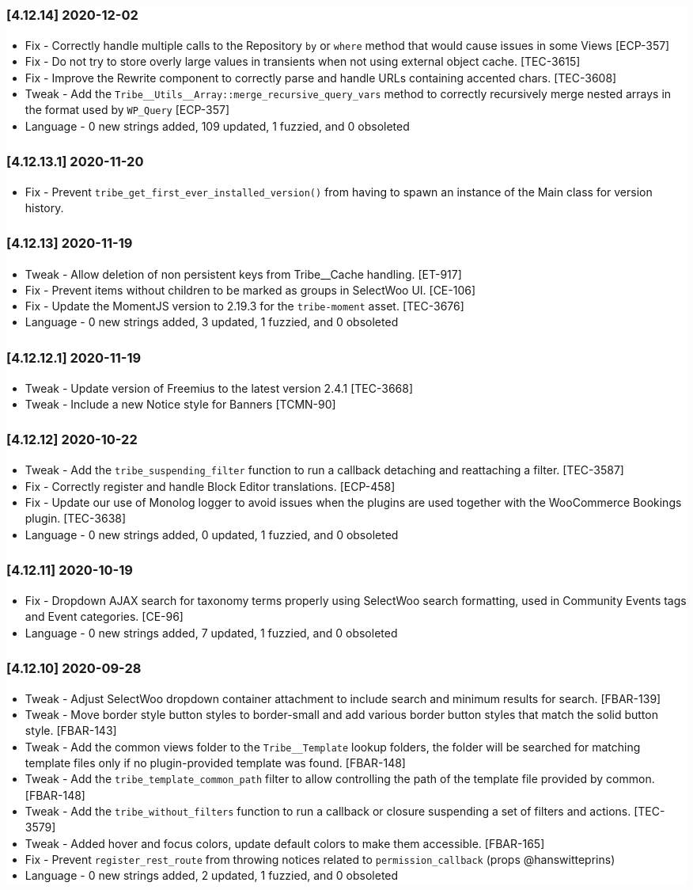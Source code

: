 ### [4.12.14] 2020-12-02

* Fix - Correctly handle multiple calls to the Repository `by` or `where` method that would cause issues in some Views [ECP-357]
* Fix - Do not try to store overly large values in transients when not using external object cache. [TEC-3615]
* Fix - Improve the Rewrite component to correctly parse and handle URLs containing accented chars. [TEC-3608]
* Tweak - Add the `Tribe__Utils__Array::merge_recursive_query_vars` method to correctly recursively merge nested arrays in the format used by `WP_Query` [ECP-357]
* Language - 0 new strings added, 109 updated, 1 fuzzied, and 0 obsoleted

### [4.12.13.1] 2020-11-20

* Fix - Prevent `tribe_get_first_ever_installed_version()` from having to spawn an instance of the Main class for version history.

### [4.12.13] 2020-11-19

* Tweak - Allow deletion of non persistent keys from Tribe__Cache handling. [ET-917]
* Fix - Prevent items without children to be marked as groups in SelectWoo UI. [CE-106]
* Fix - Update the MomentJS version to 2.19.3 for the `tribe-moment` asset. [TEC-3676]
* Language - 0 new strings added, 3 updated, 1 fuzzied, and 0 obsoleted

### [4.12.12.1] 2020-11-19

* Tweak - Update version of Freemius to the latest version 2.4.1 [TEC-3668]
* Tweak - Include a new Notice style for Banners [TCMN-90]

### [4.12.12] 2020-10-22

* Tweak - Add the `tribe_suspending_filter` function to run a callback detaching and reattaching a filter. [TEC-3587]
* Fix - Correctly register and handle Block Editor translations. [ECP-458]
* Fix - Update our use of Monolog logger to avoid issues when the plugins are used together with the WooCommerce Bookings plugin. [TEC-3638]
* Language - 0 new strings added, 0 updated, 1 fuzzied, and 0 obsoleted

### [4.12.11] 2020-10-19

* Fix - Dropdown AJAX search for taxonomy terms properly using SelectWoo search formatting, used in Community Events tags and Event categories. [CE-96]
* Language - 0 new strings added, 7 updated, 1 fuzzied, and 0 obsoleted

### [4.12.10] 2020-09-28

* Tweak - Adjust SelectWoo dropdown container attachment to include search and minimum results for search. [FBAR-139]
* Tweak - Move border style button styles to border-small and add various border button styles that match the solid button style. [FBAR-143]
* Tweak - Add the common views folder to the `Tribe__Template` lookup folders, the folder will be searched for matching template files only if no plugin-provided template was found. [FBAR-148]
* Tweak - Add the `tribe_template_common_path` filter to allow controlling the path of the template file provided by common. [FBAR-148]
* Tweak - Add the `tribe_without_filters` function to run a callback or closure suspending a set of filters and actions. [TEC-3579]
* Tweak - Added hover and focus colors, update default colors to make them accessible. [FBAR-165]
* Fix - Prevent `register_rest_route` from throwing notices related to `permission_callback` (props @hanswitteprins)
* Language - 0 new strings added, 2 updated, 1 fuzzied, and 0 obsoleted
